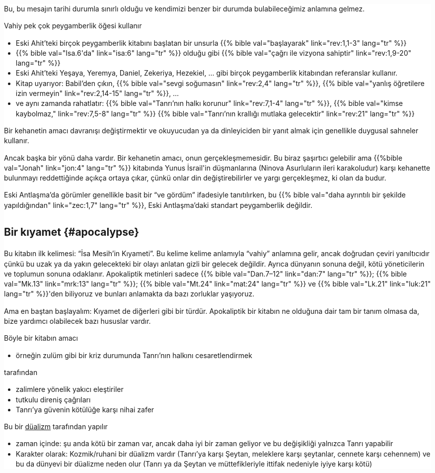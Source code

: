 Bu, bu mesajın tarihi durumla sınırlı olduğu ve kendimizi benzer bir durumda bulabileceğimiz anlamına gelmez.

Vahiy pek çok peygamberlik öğesi kullanır

- Eski Ahit’teki birçok peygamberlik kitabını başlatan bir unsurla {{% bible val="başlayarak" link="rev:1,1-3" lang="tr" %}}
- {{% bible val="Isa.6'da" link="isa:6" lang="tr" %}} olduğu gibi {{% bible val="çağrı ile vizyona sahiptir" link="rev:1,9-20" lang="tr" %}}
- Eski Ahit’teki Yeşaya, Yeremya, Daniel, Zekeriya, Hezekiel, … gibi birçok peygamberlik kitabından referanslar kullanır.
- Kitap uyarıyor: Babil’den çıkın, {{% bible val="sevgi soğumasın" link="rev:2,4" lang="tr" %}}, {{% bible val="yanlış öğretilere izin vermeyin" link="rev:2,14-15" lang="tr" %}}, …
- ve aynı zamanda rahatlatır: {{% bible val="Tanrı’nın halkı korunur" link="rev:7,1-4" lang="tr" %}}, {{% bible val="kimse kaybolmaz," link="rev:7,5-8" lang="tr" %}} {{% bible val="Tanrı’nın krallığı mutlaka gelecektir" link="rev:21" lang="tr" %}}

Bir kehanetin amacı davranışı değiştirmektir ve okuyucudan ya da dinleyiciden bir yanıt almak için genellikle duygusal sahneler kullanır.

Ancak başka bir yönü daha vardır. Bir kehanetin amacı, onun gerçekleşmemesidir. Bu biraz şaşırtıcı gelebilir ama {{%bible val="Jonah" link="jon:4" lang="tr" %}} kitabında Yunus İsrail'in düşmanlarına (Ninova Asurluların ileri karakoludur) karşı kehanette bulunmayı reddettiğinde açıkça ortaya çıkar, çünkü onlar din değiştirebilirler ve yargı gerçekleşmez, ki olan da budur.

Eski Antlaşma’da görümler genellikle basit bir “ve gördüm” ifadesiyle tanıtılırken, bu {{% bible val="daha ayrıntılı bir şekilde yapıldığından" link="zec:1,7" lang="tr" %}}, Eski Antlaşma’daki standart peygamberlik değildir.

## Bir kıyamet {#apocalypse}

<a name="apocalypse"></a>
Bu kitabın ilk kelimesi: “İsa Mesih’in Kıyameti”. Bu kelime kelime anlamıyla “vahiy” anlamına gelir, ancak doğrudan çeviri yanıltıcıdır çünkü bu uzak ya da yakın gelecekteki bir olayı anlatan gizli bir gelecek değildir. Ayrıca dünyanın sonuna değil, kötü yöneticilerin ve toplumun sonuna odaklanır. Apokaliptik metinleri sadece {{% bible val="Dan.7–12" link="dan:7" lang="tr" %}}; {{% bible val="Mk.13" link="mrk:13" lang="tr" %}}; {{% bible val="Mt.24" link="mat:24" lang="tr" %}} ve {{% bible val="Lk.21" link="luk:21" lang="tr" %}}'den biliyoruz ve bunları anlamakta da bazı zorluklar yaşıyoruz.

Ama en baştan başlayalım: Kıyamet de diğerleri gibi bir türdür. Apokaliptik bir kitabın ne olduğuna dair tam bir tanım olmasa da, bize yardımcı olabilecek bazı hususlar vardır.

Böyle bir kitabın amacı

- örneğin zulüm gibi bir kriz durumunda Tanrı’nın halkını cesaretlendirmek

tarafından

- zalimlere yönelik yakıcı eleştiriler
- tutkulu direniş çağrıları
- Tanrı’ya güvenin kötülüğe karşı nihai zafer

Bu bir [düalizm](https://www.merriam-webster.com/dictionary/dualism) tarafından yapılır

- zaman içinde: şu anda kötü bir zaman var, ancak daha iyi bir zaman geliyor ve bu değişikliği yalnızca Tanrı yapabilir
- Karakter olarak: Kozmik/ruhani bir düalizm vardır (Tanrı’ya karşı Şeytan, meleklere karşı şeytanlar, cennete karşı cehennem) ve bu da dünyevi bir düalizme neden olur (Tanrı ya da Şeytan ve müttefikleriyle ittifak nedeniyle iyiye karşı kötü)
